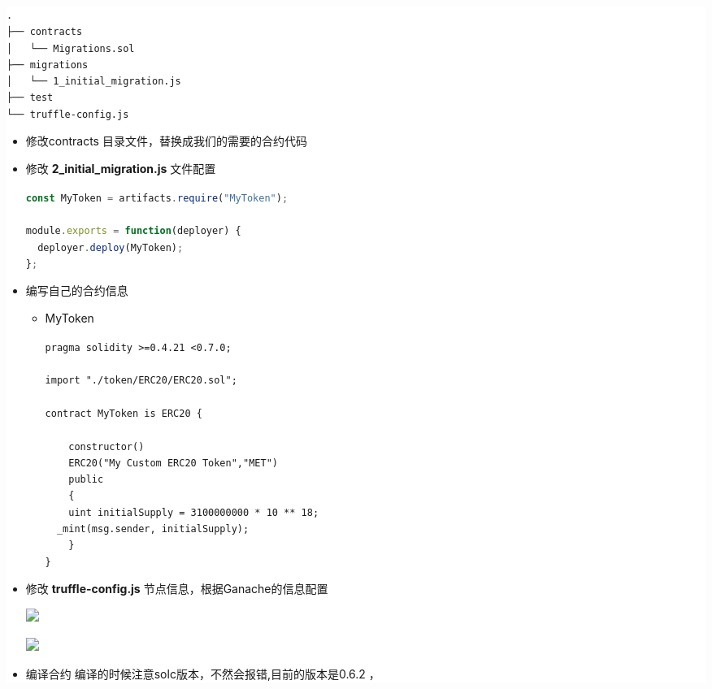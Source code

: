 

```
.
├── contracts
│   └── Migrations.sol
├── migrations
│   └── 1_initial_migration.js
├── test
└── truffle-config.js
```



- 修改contracts 目录文件，替换成我们的需要的合约代码

- 修改 **2_initial_migration.js**  文件配置

  

  ```javascript
  const MyToken = artifacts.require("MyToken");
  
  module.exports = function(deployer) {
    deployer.deploy(MyToken);
  };
  
  
  ```

  

- 编写自己的合约信息

  - MyToken

    ```
    pragma solidity >=0.4.21 <0.7.0;
    
    import "./token/ERC20/ERC20.sol";
    
    contract MyToken is ERC20 {
    
    	constructor() 
    	ERC20("My Custom ERC20 Token","MET")
    	public 
    	{
    	uint initialSupply = 3100000000 * 10 ** 18;
      _mint(msg.sender, initialSupply);
    	}
    }
    ```

- 修改 **truffle-config.js**  节点信息，根据Ganache的信息配置

  ![](https://user-images.githubusercontent.com/39219403/81188015-61d83c80-8fe7-11ea-9996-31b5344f2ecf.png)

  ![](https://user-images.githubusercontent.com/39219403/81188056-70beef00-8fe7-11ea-888c-142765844521.png)

- 编译合约 编译的时候注意solc版本，不然会报错,目前的版本是0.6.2 ，
